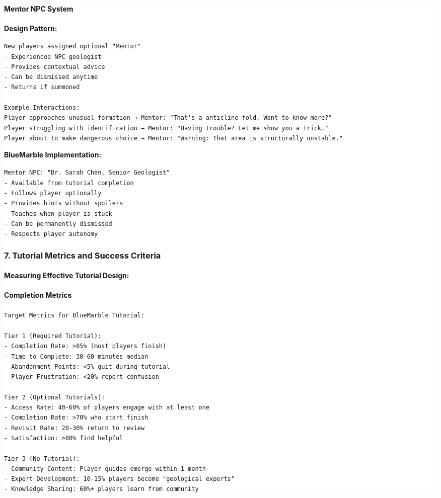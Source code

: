 #### Mentor NPC System

**Design Pattern:**

```text
New players assigned optional "Mentor"
- Experienced NPC geologist
- Provides contextual advice
- Can be dismissed anytime
- Returns if summoned

Example Interactions:
Player approaches unusual formation → Mentor: "That's a anticline fold. Want to know more?"
Player struggling with identification → Mentor: "Having trouble? Let me show you a trick."
Player about to make dangerous choice → Mentor: "Warning: That area is structurally unstable."
```

**BlueMarble Implementation:**

```text
Mentor NPC: "Dr. Sarah Chen, Senior Geologist"
- Available from tutorial completion
- Follows player optionally
- Provides hints without spoilers
- Teaches when player is stuck
- Can be permanently dismissed
- Respects player autonomy
```

### 7. Tutorial Metrics and Success Criteria

**Measuring Effective Tutorial Design:**

#### Completion Metrics

```text
Target Metrics for BlueMarble Tutorial:

Tier 1 (Required Tutorial):
- Completion Rate: >85% (most players finish)
- Time to Complete: 30-60 minutes median
- Abandonment Points: <5% quit during tutorial
- Player Frustration: <20% report confusion

Tier 2 (Optional Tutorials):
- Access Rate: 40-60% of players engage with at least one
- Completion Rate: >70% who start finish
- Revisit Rate: 20-30% return to review
- Satisfaction: >80% find helpful

Tier 3 (No Tutorial):
- Community Content: Player guides emerge within 1 month
- Expert Development: 10-15% players become "geological experts"
- Knowledge Sharing: 60%+ players learn from community
```
